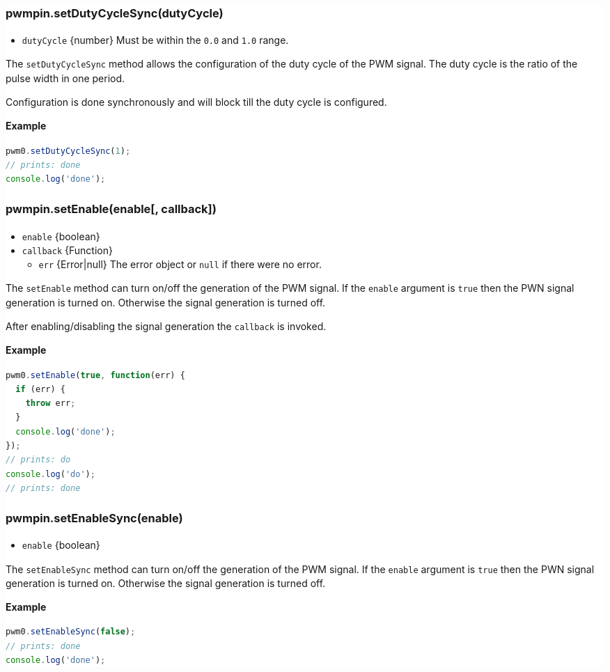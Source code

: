 
### pwmpin.setDutyCycleSync(dutyCycle)
* `dutyCycle` {number} Must be within the `0.0` and `1.0` range.

The `setDutyCycleSync` method allows the configuration of the duty cycle of the PWM signal.
The duty cycle is the ratio of the pulse width in one period.

Configuration is done synchronously and will block till the duty cycle is configured.

**Example**
```js
pwm0.setDutyCycleSync(1);
// prints: done
console.log('done');
```


### pwmpin.setEnable(enable[, callback])
* `enable` {boolean}
* `callback` {Function}
  * `err` {Error|null} The error object or `null` if there were no error.

The `setEnable` method can turn on/off the generation of the PWM signal.
If the `enable` argument is `true` then the PWN signal generation is turned on.
Otherwise the signal generation is turned off.

After enabling/disabling the signal generation the `callback` is invoked.

**Example**
```js
pwm0.setEnable(true, function(err) {
  if (err) {
    throw err;
  }
  console.log('done');
});
// prints: do
console.log('do');
// prints: done
```


### pwmpin.setEnableSync(enable)
* `enable` {boolean}

The `setEnableSync` method can turn on/off the generation of the PWM signal.
If the `enable` argument is `true` then the PWN signal generation is turned on.
Otherwise the signal generation is turned off.

**Example**
```js
pwm0.setEnableSync(false);
// prints: done
console.log('done');
```
